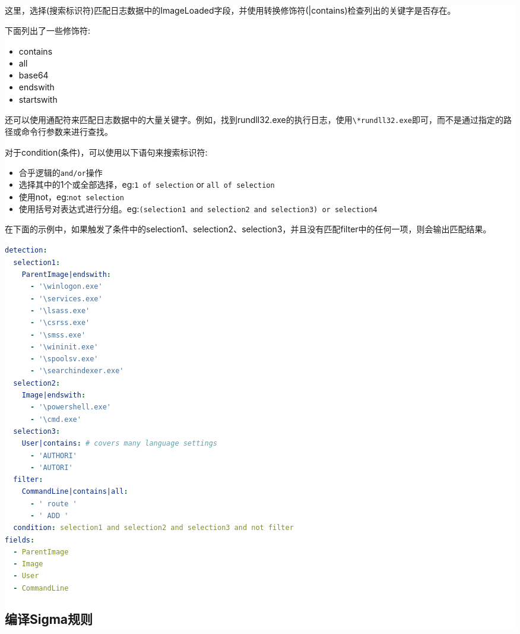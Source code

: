 这里，选择(搜索标识符)匹配日志数据中的ImageLoaded字段，并使用转换修饰符(|contains)检查列出的关键字是否存在。

下面列出了一些修饰符:

- contains
- all
- base64
- endswith
- startswith

还可以使用通配符来匹配日志数据中的大量关键字。例如，找到rundll32.exe的执行日志，使用`\*rundll32.exe`即可，而不是通过指定的路径或命令行参数来进行查找。

对于condition(条件)，可以使用以下语句来搜索标识符:

- 合乎逻辑的`and/or`操作
- 选择其中的1个或全部选择，eg:`1 of selection` or `all of selection`
- 使用not，eg:`not selection`
- 使用括号对表达式进行分组。eg:`(selection1 and selection2 and selection3) or selection4`

在下面的示例中，如果触发了条件中的selection1、selection2、selection3，并且没有匹配filter中的任何一项，则会输出匹配结果。

```yml
detection:
  selection1:
    ParentImage|endswith:
      - '\winlogon.exe'
      - '\services.exe'
      - '\lsass.exe'
      - '\csrss.exe'
      - '\smss.exe'
      - '\wininit.exe'
      - '\spoolsv.exe'
      - '\searchindexer.exe'
  selection2:
    Image|endswith:
      - '\powershell.exe'
      - '\cmd.exe'
  selection3:
    User|contains: # covers many language settings
      - 'AUTHORI'
      - 'AUTORI'
  filter:
    CommandLine|contains|all:
      - ' route '
      - ' ADD '
  condition: selection1 and selection2 and selection3 and not filter
fields:
  - ParentImage
  - Image
  - User
  - CommandLine
```

## 编译Sigma规则
